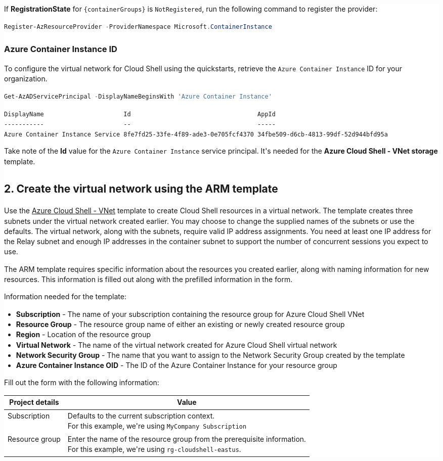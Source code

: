 If **RegistrationState** for `{containerGroups}` is `NotRegistered`, run the following command to
register the provider:

```powershell
Register-AzResourceProvider -ProviderNamespace Microsoft.ContainerInstance
```

### Azure Container Instance ID

To configure the virtual network for Cloud Shell using the quickstarts, retrieve the `Azure Container Instance`
ID for your organization.

```powershell
Get-AzADServicePrincipal -DisplayNameBeginsWith 'Azure Container Instance'
```

```Output
DisplayName                      Id                                   AppId
-----------                      --                                   -----
Azure Container Instance Service 8fe7fd25-33fe-4f89-ade3-0e705fcf4370 34fbe509-d6cb-4813-99df-52d944bfd95a
```

Take note of the **Id** value for the `Azure Container Instance` service principal. It's needed for
the **Azure Cloud Shell - VNet storage** template.

## 2. Create the virtual network using the ARM template

Use the [Azure Cloud Shell - VNet][08] template to create Cloud Shell resources in a virtual
network. The template creates three subnets under the virtual network created earlier. You may
choose to change the supplied names of the subnets or use the defaults. The virtual network, along
with the subnets, require valid IP address assignments. You need at least one IP address for the
Relay subnet and enough IP addresses in the container subnet to support the number of concurrent
sessions you expect to use.

The ARM template requires specific information about the resources you created earlier, along with
naming information for new resources. This information is filled out along with the prefilled
information in the form.

Information needed for the template:

- **Subscription** - The name of your subscription containing the resource group for Azure Cloud
  Shell VNet
- **Resource Group** - The resource group name of either an existing or newly created resource group
- **Region** - Location of the resource group
- **Virtual Network** - The name of the virtual network created for Azure Cloud Shell virtual network
- **Network Security Group** - The name that you want to assign to the Network Security Group
  created by the template
- **Azure Container Instance OID** - The ID of the Azure Container Instance for your resource group

Fill out the form with the following information:

| Project details |                                                              Value                                                               |
| --------------- | -------------------------------------------------------------------------------------------------------------------------------- |
| Subscription    | Defaults to the current subscription context.<br>For this example, we're using `MyCompany Subscription`                          |
| Resource group  | Enter the name of the resource group from the prerequisite information.<br>For this example, we're using `rg-cloudshell-eastus`. |


[01]: /azure/azure-resource-manager/management/manage-resource-groups-cli
[02]: /azure/azure-resource-manager/management/manage-resource-groups-portal
[03]: /azure/azure-resource-manager/management/manage-resource-groups-powershell
[04]: /azure/virtual-network/quick-create-cli
[05]: /azure/virtual-network/quick-create-portal
[06]: /azure/virtual-network/quick-create-powershell
[07]: /azure/virtual-network/virtual-network-manage-subnet?tabs=azure-portal#change-subnet-settings
[08]: https://aka.ms/cloudshell/docs/vnet/template
[09]: https://azure.microsoft.com/resources/templates/cloud-shell-vnet-storage/